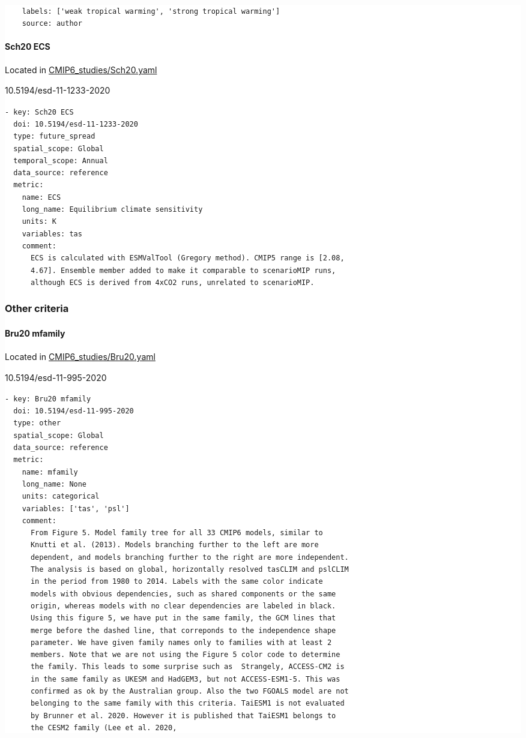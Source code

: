 ```
    labels: ['weak tropical warming', 'strong tropical warming']
    source: author

```

#### Sch20 ECS

Located in [CMIP6_studies/Sch20.yaml](../CMIP6_studies/Sch20.yaml)

10.5194/esd-11-1233-2020

```
- key: Sch20 ECS
  doi: 10.5194/esd-11-1233-2020
  type: future_spread
  spatial_scope: Global
  temporal_scope: Annual
  data_source: reference
  metric:
    name: ECS
    long_name: Equilibrium climate sensitivity
    units: K
    variables: tas
    comment:
      ECS is calculated with ESMValTool (Gregory method). CMIP5 range is [2.08,
      4.67]. Ensemble member added to make it comparable to scenarioMIP runs,
      although ECS is derived from 4xCO2 runs, unrelated to scenarioMIP.

```

### Other criteria
#### Bru20 mfamily

Located in [CMIP6_studies/Bru20.yaml](../CMIP6_studies/Bru20.yaml)

10.5194/esd-11-995-2020

```
- key: Bru20 mfamily
  doi: 10.5194/esd-11-995-2020
  type: other
  spatial_scope: Global
  data_source: reference
  metric:
    name: mfamily
    long_name: None
    units: categorical
    variables: ['tas', 'psl']
    comment:
      From Figure 5. Model family tree for all 33 CMIP6 models, similar to
      Knutti et al. (2013). Models branching further to the left are more
      dependent, and models branching further to the right are more independent.
      The analysis is based on global, horizontally resolved tasCLIM and pslCLIM
      in the period from 1980 to 2014. Labels with the same color indicate
      models with obvious dependencies, such as shared components or the same
      origin, whereas models with no clear dependencies are labeled in black.
      Using this figure 5, we have put in the same family, the GCM lines that
      merge before the dashed line, that correponds to the independence shape
      parameter. We have given family names only to families with at least 2
      members. Note that we are not using the Figure 5 color code to determine
      the family. This leads to some surprise such as  Strangely, ACCESS-CM2 is
      in the same family as UKESM and HadGEM3, but not ACCESS-ESM1-5. This was
      confirmed as ok by the Australian group. Also the two FGOALS model are not
      belonging to the same family with this criteria. TaiESM1 is not evaluated
      by Brunner et al. 2020. However it is published that TaiESM1 belongs to
      the CESM2 family (Lee et al. 2020,
```